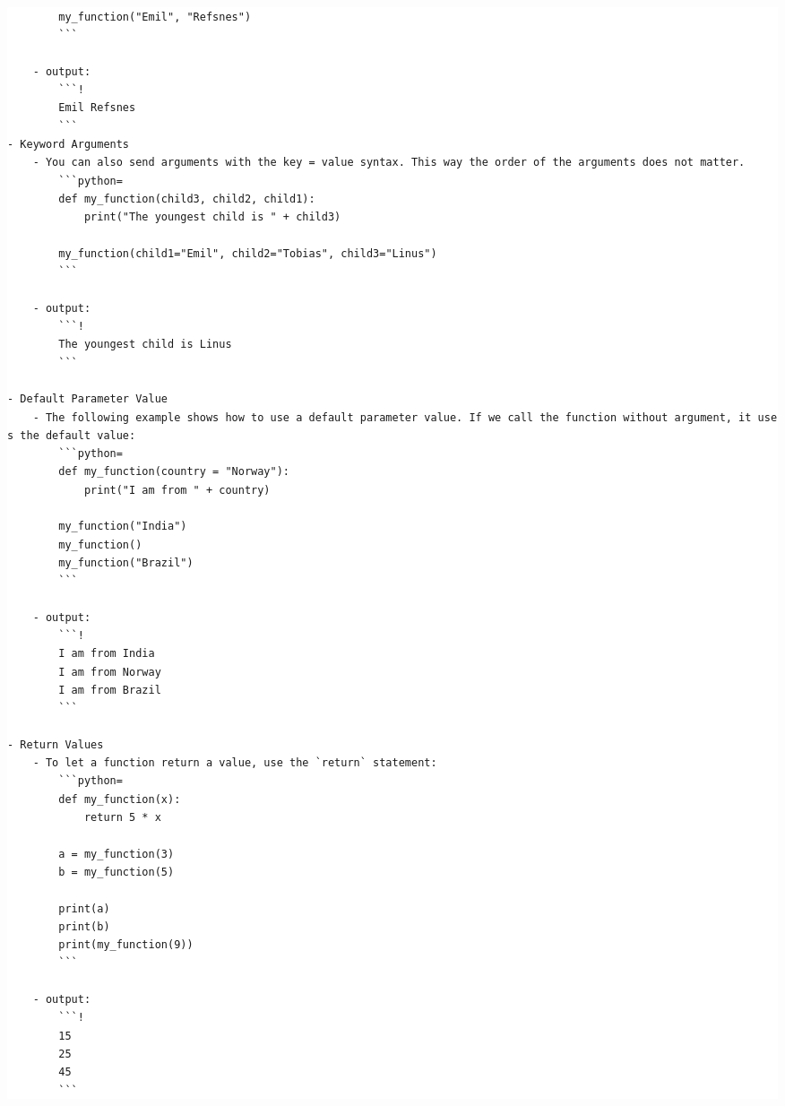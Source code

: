             my_function("Emil", "Refsnes")
            ```

        - output:
            ```!
            Emil Refsnes
            ```
    - Keyword Arguments
        - You can also send arguments with the key = value syntax. This way the order of the arguments does not matter.
            ```python=
            def my_function(child3, child2, child1):
                print("The youngest child is " + child3)

            my_function(child1="Emil", child2="Tobias", child3="Linus")
            ```

        - output:
            ```!
            The youngest child is Linus
            ```

    - Default Parameter Value
        - The following example shows how to use a default parameter value. If we call the function without argument, it uses the default value:
            ```python=
            def my_function(country = "Norway"):
                print("I am from " + country)

            my_function("India")
            my_function()
            my_function("Brazil")
            ```

        - output:
            ```!
            I am from India
            I am from Norway
            I am from Brazil
            ```

    - Return Values
        - To let a function return a value, use the `return` statement:
            ```python=
            def my_function(x):
                return 5 * x

            a = my_function(3)
            b = my_function(5)

            print(a)
            print(b)
            print(my_function(9))
            ```

        - output:
            ```!
            15
            25
            45
            ```
